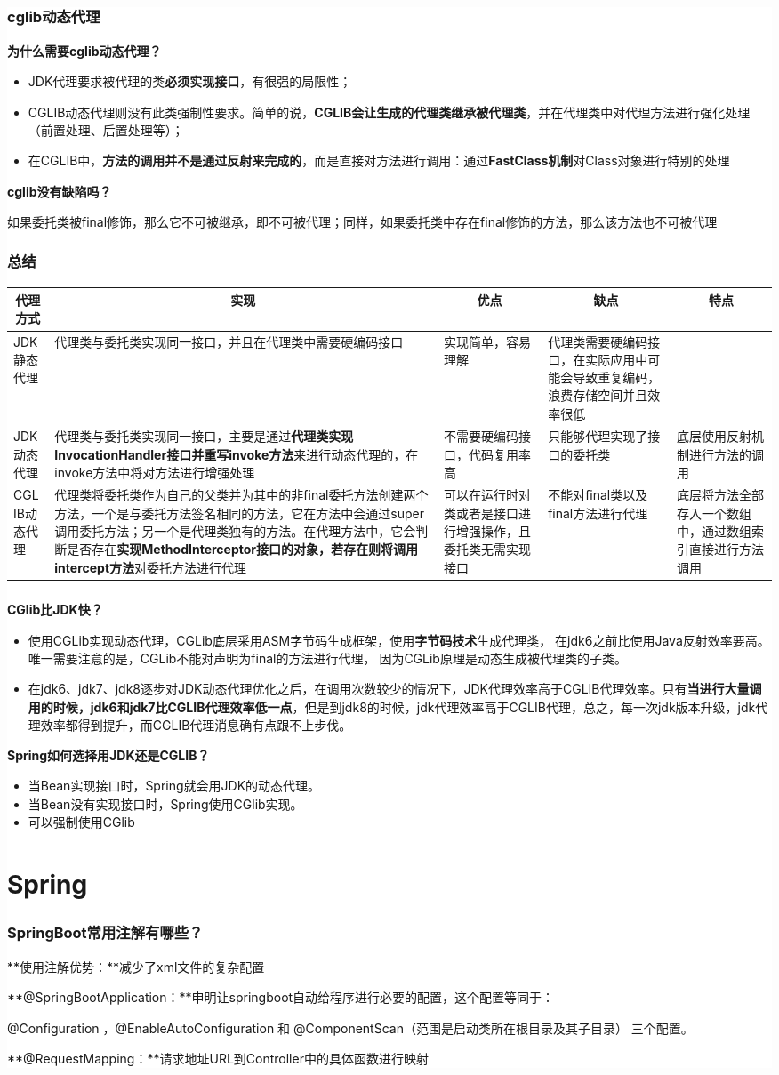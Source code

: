 

### cglib动态代理

**为什么需要cglib动态代理？**

- JDK代理要求被代理的类**必须实现接口**，有很强的局限性；

- CGLIB动态代理则没有此类强制性要求。简单的说，**CGLIB会让生成的代理类继承被代理类**，并在代理类中对代理方法进行强化处理（前置处理、后置处理等）； 
- 在CGLIB中，**方法的调用并不是通过反射来完成的**，而是直接对方法进行调用：通过**FastClass机制**对Class对象进行特别的处理



**cglib没有缺陷吗？**

如果委托类被final修饰，那么它不可被继承，即不可被代理；同样，如果委托类中存在final修饰的方法，那么该方法也不可被代理



### 总结

| 代理  方式    | 实现                                                         | 优点                                                         | 缺点                                                         | 特点                                                       |
| ------------- | ------------------------------------------------------------ | ------------------------------------------------------------ | ------------------------------------------------------------ | ---------------------------------------------------------- |
| JDK静态代理   | 代理类与委托类实现同一接口，并且在代理类中需要硬编码接口     | 实现简单，容易理解                                           | 代理类需要硬编码接口，在实际应用中可能会导致重复编码，浪费存储空间并且效率很低 |                                                            |
| JDK动态代理   | 代理类与委托类实现同一接口，主要是通过**代理类实现InvocationHandler接口并重写invoke方法**来进行动态代理的，在invoke方法中将对方法进行增强处理 | 不需要硬编码接口，代码复用率高                               | 只能够代理实现了接口的委托类                                 | 底层使用反射机制进行方法的调用                             |
| CGLIB动态代理 | 代理类将委托类作为自己的父类并为其中的非final委托方法创建两个方法，一个是与委托方法签名相同的方法，它在方法中会通过super调用委托方法；另一个是代理类独有的方法。在代理方法中，它会判断是否存在**实现MethodInterceptor接口的对象，若存在则将调用intercept方法**对委托方法进行代理 | 可以在运行时对类或者是接口进行增强操作，且委托类无需实现接口 | 不能对final类以及final方法进行代理                           | 底层将方法全部存入一个数组中，通过数组索引直接进行方法调用 |

### 

**CGlib比JDK快？**

- 使用CGLib实现动态代理，CGLib底层采用ASM字节码生成框架，使用**字节码技术**生成代理类， 在jdk6之前比使用Java反射效率要高。唯一需要注意的是，CGLib不能对声明为final的方法进行代理， 因为CGLib原理是动态生成被代理类的子类。

- 在jdk6、jdk7、jdk8逐步对JDK动态代理优化之后，在调用次数较少的情况下，JDK代理效率高于CGLIB代理效率。只有**当进行大量调用的时候，jdk6和jdk7比CGLIB代理效率低一点**，但是到jdk8的时候，jdk代理效率高于CGLIB代理，总之，每一次jdk版本升级，jdk代理效率都得到提升，而CGLIB代理消息确有点跟不上步伐。

  

**Spring如何选择用JDK还是CGLIB？**

- 当Bean实现接口时，Spring就会用JDK的动态代理。
- 当Bean没有实现接口时，Spring使用CGlib实现。
- 可以强制使用CGlib

# Spring



### SpringBoot常用注解有哪些？

**使用注解优势：**减少了xml文件的复杂配置

**@SpringBootApplication：**申明让springboot自动给程序进行必要的配置，这个配置等同于：

@Configuration ，@EnableAutoConfiguration 和 @ComponentScan（范围是启动类所在根目录及其子目录） 三个配置。

**@RequestMapping：**请求地址URL到Controller中的具体函数进行映射
